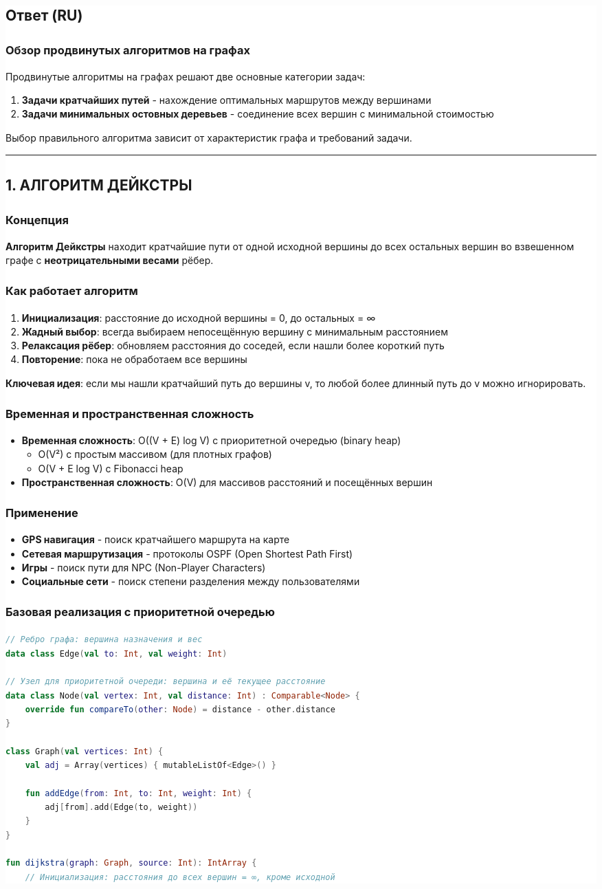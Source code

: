 ## Ответ (RU)

### Обзор продвинутых алгоритмов на графах

Продвинутые алгоритмы на графах решают две основные категории задач:
1. **Задачи кратчайших путей** - нахождение оптимальных маршрутов между вершинами
2. **Задачи минимальных остовных деревьев** - соединение всех вершин с минимальной стоимостью

Выбор правильного алгоритма зависит от характеристик графа и требований задачи.

---

## 1. АЛГОРИТМ ДЕЙКСТРЫ

### Концепция

**Алгоритм Дейкстры** находит кратчайшие пути от одной исходной вершины до всех остальных вершин во взвешенном графе с **неотрицательными весами** рёбер.

### Как работает алгоритм

1. **Инициализация**: расстояние до исходной вершины = 0, до остальных = ∞
2. **Жадный выбор**: всегда выбираем непосещённую вершину с минимальным расстоянием
3. **Релаксация рёбер**: обновляем расстояния до соседей, если нашли более короткий путь
4. **Повторение**: пока не обработаем все вершины

**Ключевая идея**: если мы нашли кратчайший путь до вершины v, то любой более длинный путь до v можно игнорировать.

### Временная и пространственная сложность

- **Временная сложность**: O((V + E) log V) с приоритетной очередью (binary heap)
  - O(V²) с простым массивом (для плотных графов)
  - O(V + E log V) с Fibonacci heap
- **Пространственная сложность**: O(V) для массивов расстояний и посещённых вершин

### Применение

- **GPS навигация** - поиск кратчайшего маршрута на карте
- **Сетевая маршрутизация** - протоколы OSPF (Open Shortest Path First)
- **Игры** - поиск пути для NPC (Non-Player Characters)
- **Социальные сети** - поиск степени разделения между пользователями

### Базовая реализация с приоритетной очередью

```kotlin
// Ребро графа: вершина назначения и вес
data class Edge(val to: Int, val weight: Int)

// Узел для приоритетной очереди: вершина и её текущее расстояние
data class Node(val vertex: Int, val distance: Int) : Comparable<Node> {
    override fun compareTo(other: Node) = distance - other.distance
}

class Graph(val vertices: Int) {
    val adj = Array(vertices) { mutableListOf<Edge>() }

    fun addEdge(from: Int, to: Int, weight: Int) {
        adj[from].add(Edge(to, weight))
    }
}

fun dijkstra(graph: Graph, source: Int): IntArray {
    // Инициализация: расстояния до всех вершин = ∞, кроме исходной
```